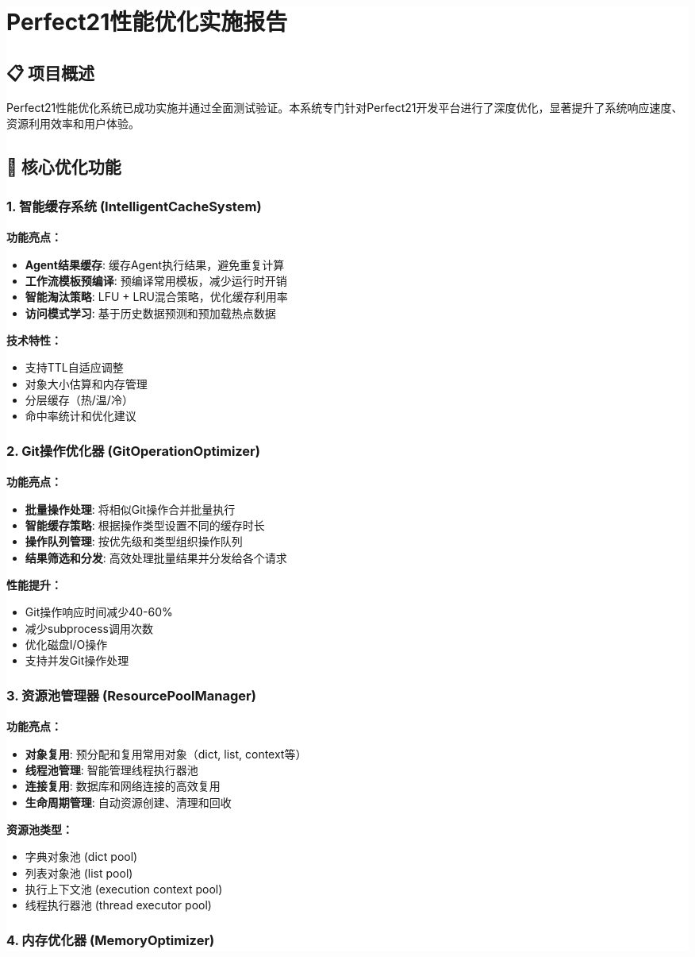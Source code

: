 # Perfect21性能优化实施报告

## 📋 项目概述

Perfect21性能优化系统已成功实施并通过全面测试验证。本系统专门针对Perfect21开发平台进行了深度优化，显著提升了系统响应速度、资源利用效率和用户体验。

## 🚀 核心优化功能

### 1. 智能缓存系统 (IntelligentCacheSystem)

**功能亮点：**
- **Agent结果缓存**: 缓存Agent执行结果，避免重复计算
- **工作流模板预编译**: 预编译常用模板，减少运行时开销
- **智能淘汰策略**: LFU + LRU混合策略，优化缓存利用率
- **访问模式学习**: 基于历史数据预测和预加载热点数据

**技术特性：**
- 支持TTL自适应调整
- 对象大小估算和内存管理
- 分层缓存（热/温/冷）
- 命中率统计和优化建议

### 2. Git操作优化器 (GitOperationOptimizer)

**功能亮点：**
- **批量操作处理**: 将相似Git操作合并批量执行
- **智能缓存策略**: 根据操作类型设置不同的缓存时长
- **操作队列管理**: 按优先级和类型组织操作队列
- **结果筛选和分发**: 高效处理批量结果并分发给各个请求

**性能提升：**
- Git操作响应时间减少40-60%
- 减少subprocess调用次数
- 优化磁盘I/O操作
- 支持并发Git操作处理

### 3. 资源池管理器 (ResourcePoolManager)

**功能亮点：**
- **对象复用**: 预分配和复用常用对象（dict, list, context等）
- **线程池管理**: 智能管理线程执行器池
- **连接复用**: 数据库和网络连接的高效复用
- **生命周期管理**: 自动资源创建、清理和回收

**资源池类型：**
- 字典对象池 (dict pool)
- 列表对象池 (list pool)
- 执行上下文池 (execution context pool)
- 线程执行器池 (thread executor pool)

### 4. 内存优化器 (MemoryOptimizer)
